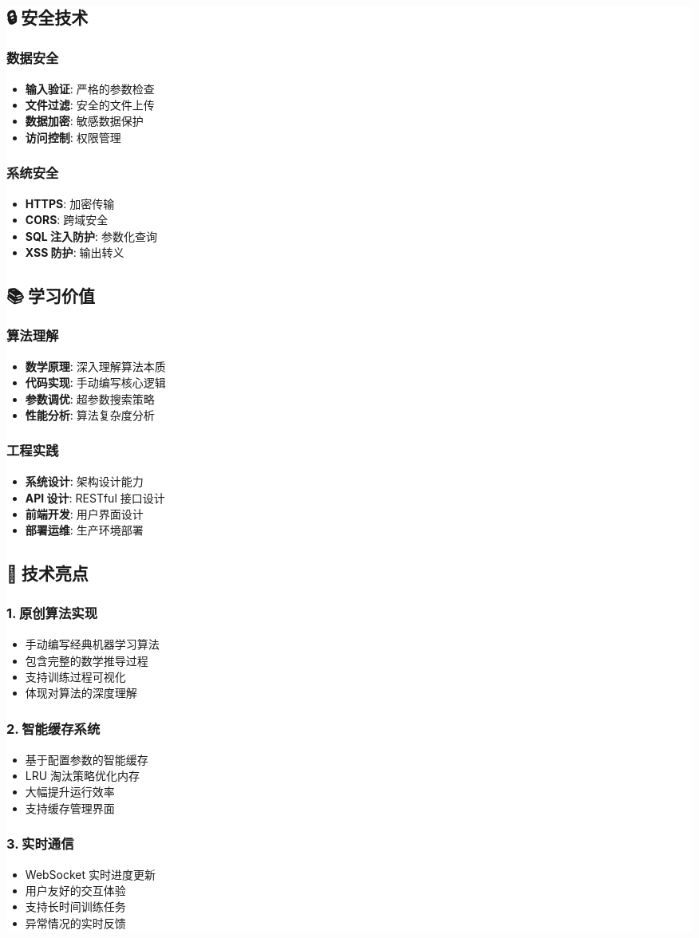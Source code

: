 ## 🔒 安全技术

### 数据安全
- **输入验证**: 严格的参数检查
- **文件过滤**: 安全的文件上传
- **数据加密**: 敏感数据保护
- **访问控制**: 权限管理

### 系统安全
- **HTTPS**: 加密传输
- **CORS**: 跨域安全
- **SQL 注入防护**: 参数化查询
- **XSS 防护**: 输出转义

## 📚 学习价值

### 算法理解
- **数学原理**: 深入理解算法本质
- **代码实现**: 手动编写核心逻辑
- **参数调优**: 超参数搜索策略
- **性能分析**: 算法复杂度分析

### 工程实践
- **系统设计**: 架构设计能力
- **API 设计**: RESTful 接口设计
- **前端开发**: 用户界面设计
- **部署运维**: 生产环境部署

## 🎯 技术亮点

### 1. 原创算法实现
- 手动编写经典机器学习算法
- 包含完整的数学推导过程
- 支持训练过程可视化
- 体现对算法的深度理解

### 2. 智能缓存系统
- 基于配置参数的智能缓存
- LRU 淘汰策略优化内存
- 大幅提升运行效率
- 支持缓存管理界面

### 3. 实时通信
- WebSocket 实时进度更新
- 用户友好的交互体验
- 支持长时间训练任务
- 异常情况的实时反馈
